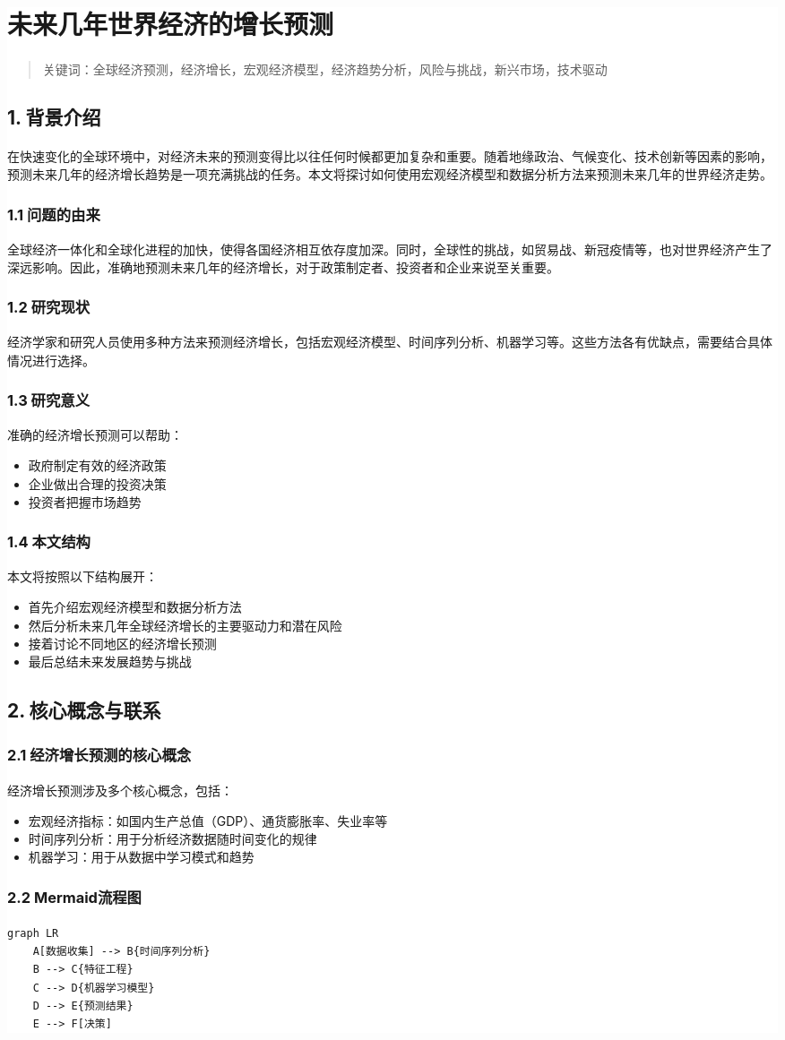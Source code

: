 
# 未来几年世界经济的增长预测

> 关键词：全球经济预测，经济增长，宏观经济模型，经济趋势分析，风险与挑战，新兴市场，技术驱动

## 1. 背景介绍

在快速变化的全球环境中，对经济未来的预测变得比以往任何时候都更加复杂和重要。随着地缘政治、气候变化、技术创新等因素的影响，预测未来几年的经济增长趋势是一项充满挑战的任务。本文将探讨如何使用宏观经济模型和数据分析方法来预测未来几年的世界经济走势。

### 1.1 问题的由来

全球经济一体化和全球化进程的加快，使得各国经济相互依存度加深。同时，全球性的挑战，如贸易战、新冠疫情等，也对世界经济产生了深远影响。因此，准确地预测未来几年的经济增长，对于政策制定者、投资者和企业来说至关重要。

### 1.2 研究现状

经济学家和研究人员使用多种方法来预测经济增长，包括宏观经济模型、时间序列分析、机器学习等。这些方法各有优缺点，需要结合具体情况进行选择。

### 1.3 研究意义

准确的经济增长预测可以帮助：

- 政府制定有效的经济政策
- 企业做出合理的投资决策
- 投资者把握市场趋势

### 1.4 本文结构

本文将按照以下结构展开：

- 首先介绍宏观经济模型和数据分析方法
- 然后分析未来几年全球经济增长的主要驱动力和潜在风险
- 接着讨论不同地区的经济增长预测
- 最后总结未来发展趋势与挑战

## 2. 核心概念与联系

### 2.1 经济增长预测的核心概念

经济增长预测涉及多个核心概念，包括：

- 宏观经济指标：如国内生产总值（GDP）、通货膨胀率、失业率等
- 时间序列分析：用于分析经济数据随时间变化的规律
- 机器学习：用于从数据中学习模式和趋势

### 2.2 Mermaid流程图

```mermaid
graph LR
    A[数据收集] --> B{时间序列分析}
    B --> C{特征工程}
    C --> D{机器学习模型}
    D --> E{预测结果}
    E --> F[决策]
```
